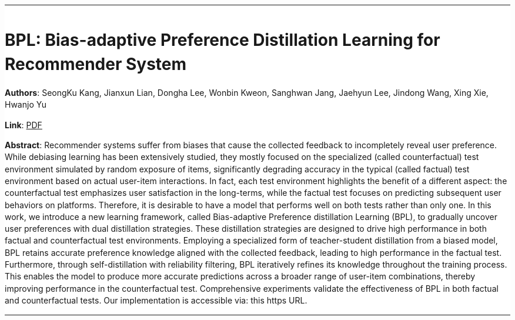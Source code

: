 
---
# BPL: Bias-adaptive Preference Distillation Learning for Recommender System 

**Authors**: SeongKu Kang, Jianxun Lian, Dongha Lee, Wonbin Kweon, Sanghwan Jang, Jaehyun Lee, Jindong Wang, Xing Xie, Hwanjo Yu  

**Link**: [PDF](https://arxiv.org/pdf/2510.16076)  

**Abstract**: Recommender systems suffer from biases that cause the collected feedback to incompletely reveal user preference. While debiasing learning has been extensively studied, they mostly focused on the specialized (called counterfactual) test environment simulated by random exposure of items, significantly degrading accuracy in the typical (called factual) test environment based on actual user-item interactions. In fact, each test environment highlights the benefit of a different aspect: the counterfactual test emphasizes user satisfaction in the long-terms, while the factual test focuses on predicting subsequent user behaviors on platforms. Therefore, it is desirable to have a model that performs well on both tests rather than only one. In this work, we introduce a new learning framework, called Bias-adaptive Preference distillation Learning (BPL), to gradually uncover user preferences with dual distillation strategies. These distillation strategies are designed to drive high performance in both factual and counterfactual test environments. Employing a specialized form of teacher-student distillation from a biased model, BPL retains accurate preference knowledge aligned with the collected feedback, leading to high performance in the factual test. Furthermore, through self-distillation with reliability filtering, BPL iteratively refines its knowledge throughout the training process. This enables the model to produce more accurate predictions across a broader range of user-item combinations, thereby improving performance in the counterfactual test. Comprehensive experiments validate the effectiveness of BPL in both factual and counterfactual tests. Our implementation is accessible via: this https URL. 

---
